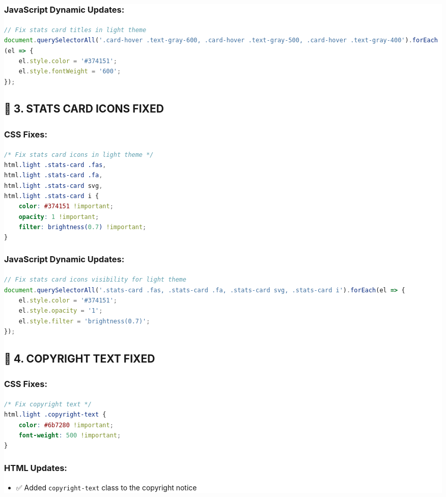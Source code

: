 ### **JavaScript Dynamic Updates:**
```javascript
// Fix stats card titles in light theme
document.querySelectorAll('.card-hover .text-gray-600, .card-hover .text-gray-500, .card-hover .text-gray-400').forEach(el => {
    el.style.color = '#374151';
    el.style.fontWeight = '600';
});
```

## 🔧 **3. STATS CARD ICONS FIXED**

### **CSS Fixes:**
```css
/* Fix stats card icons in light theme */
html.light .stats-card .fas,
html.light .stats-card .fa,
html.light .stats-card svg,
html.light .stats-card i {
    color: #374151 !important;
    opacity: 1 !important;
    filter: brightness(0.7) !important;
}
```

### **JavaScript Dynamic Updates:**
```javascript
// Fix stats card icons visibility for light theme
document.querySelectorAll('.stats-card .fas, .stats-card .fa, .stats-card svg, .stats-card i').forEach(el => {
    el.style.color = '#374151';
    el.style.opacity = '1';
    el.style.filter = 'brightness(0.7)';
});
```

## 🔧 **4. COPYRIGHT TEXT FIXED**

### **CSS Fixes:**
```css
/* Fix copyright text */
html.light .copyright-text {
    color: #6b7280 !important;
    font-weight: 500 !important;
}
```

### **HTML Updates:**
- ✅ Added `copyright-text` class to the copyright notice
